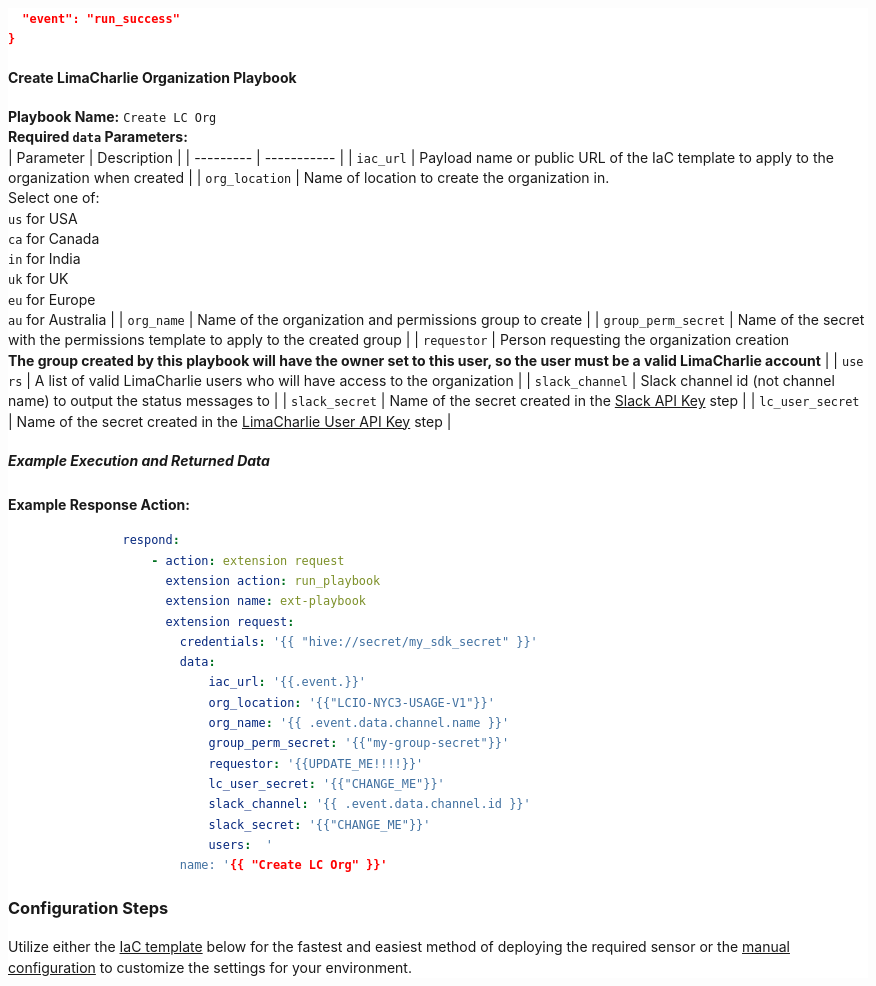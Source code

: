 ```json
  "event": "run_success"
}
```  

#### Create LimaCharlie Organization Playbook  
**Playbook Name:** `Create LC Org`  
**Required `data` Parameters:**  
| Parameter | Description |
| --------- | ----------- |
| `iac_url`   | Payload name or public URL of the IaC template to apply to the organization when created |
| `org_location` | Name of location to create the organization in.  <br />Select one of: <br />`us` for USA<br />`ca` for Canada<br />`in` for India<br />`uk` for UK<br />`eu` for Europe<br />`au` for Australia |
| `org_name` | Name of the organization and permissions group to create |
| `group_perm_secret` | Name of the secret with the permissions template to apply to the created group | 
| `requestor` | Person requesting the organization creation<br />**The group created by this playbook will have the owner set to this user, so the user must be a valid LimaCharlie account** |
| `users` | A list of valid LimaCharlie users who will have access to the organization |
| `slack_channel` | Slack channel id (not channel name) to output the status messages to |
| `slack_secret` | Name of the secret created in the [Slack API Key](#slack-api-key) step |
| `lc_user_secret` | Name of the secret created in the [LimaCharlie User API Key](#limacharlie-user-api-key) step |  

##### Example Execution and Returned Data  
**Example Response Action:**  
```yaml
                respond:
                    - action: extension request
                      extension action: run_playbook
                      extension name: ext-playbook
                      extension request:
                        credentials: '{{ "hive://secret/my_sdk_secret" }}'
                        data:
                            iac_url: '{{.event.}}'
                            org_location: '{{"LCIO-NYC3-USAGE-V1"}}'
                            org_name: '{{ .event.data.channel.name }}'
                            group_perm_secret: '{{"my-group-secret"}}'
                            requestor: '{{UPDATE_ME!!!!}}'
                            lc_user_secret: '{{"CHANGE_ME"}}'
                            slack_channel: '{{ .event.data.channel.id }}'
                            slack_secret: '{{"CHANGE_ME"}}'
                            users:  '
                        name: '{{ "Create LC Org" }}'
```

### Configuration Steps
Utilize either the [IaC template](#option-1-playbook-iac-template) below for the fastest and easiest method of deploying the required sensor or the [manual configuration](#option-2-manual-playbook-creation) to customize the settings for your environment. 

